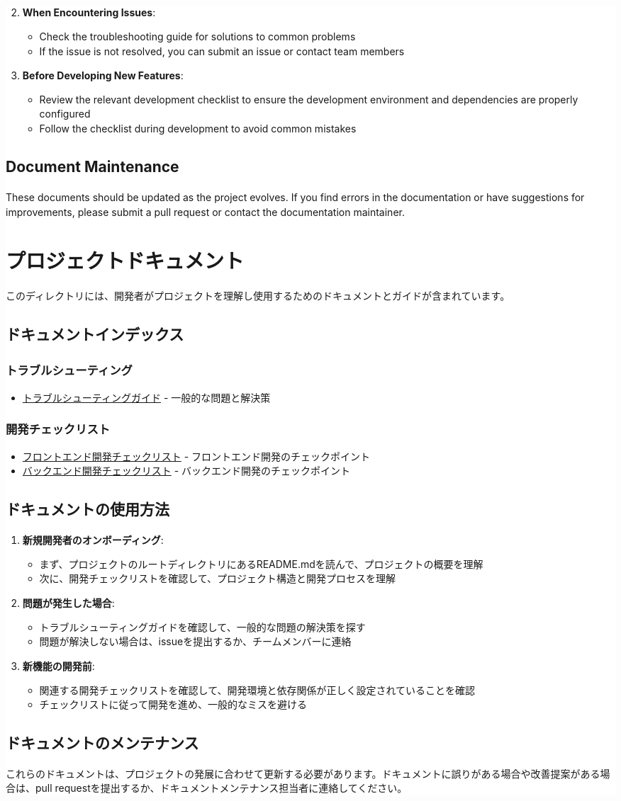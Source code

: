 2. **When Encountering Issues**:
   - Check the troubleshooting guide for solutions to common problems
   - If the issue is not resolved, you can submit an issue or contact team members

3. **Before Developing New Features**:
   - Review the relevant development checklist to ensure the development environment and dependencies are properly configured
   - Follow the checklist during development to avoid common mistakes

## Document Maintenance

These documents should be updated as the project evolves. If you find errors in the documentation or have suggestions for improvements, please submit a pull request or contact the documentation maintainer.

# プロジェクトドキュメント

このディレクトリには、開発者がプロジェクトを理解し使用するためのドキュメントとガイドが含まれています。

## ドキュメントインデックス

### トラブルシューティング

- [トラブルシューティングガイド](./troubleshooting.md) - 一般的な問題と解決策

### 開発チェックリスト

- [フロントエンド開発チェックリスト](./frontend-checklist.md) - フロントエンド開発のチェックポイント
- [バックエンド開発チェックリスト](./backend-checklist.md) - バックエンド開発のチェックポイント

## ドキュメントの使用方法

1. **新規開発者のオンボーディング**:
   - まず、プロジェクトのルートディレクトリにあるREADME.mdを読んで、プロジェクトの概要を理解
   - 次に、開発チェックリストを確認して、プロジェクト構造と開発プロセスを理解

2. **問題が発生した場合**:
   - トラブルシューティングガイドを確認して、一般的な問題の解決策を探す
   - 問題が解決しない場合は、issueを提出するか、チームメンバーに連絡

3. **新機能の開発前**:
   - 関連する開発チェックリストを確認して、開発環境と依存関係が正しく設定されていることを確認
   - チェックリストに従って開発を進め、一般的なミスを避ける

## ドキュメントのメンテナンス

これらのドキュメントは、プロジェクトの発展に合わせて更新する必要があります。ドキュメントに誤りがある場合や改善提案がある場合は、pull requestを提出するか、ドキュメントメンテナンス担当者に連絡してください。 